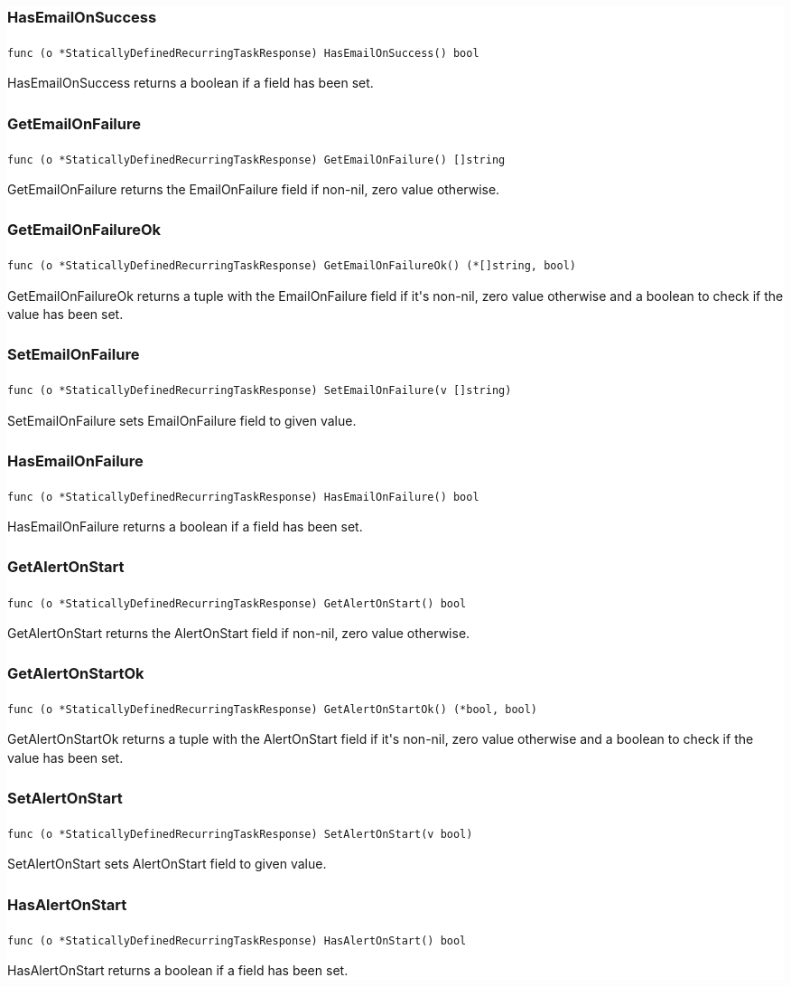 ### HasEmailOnSuccess

`func (o *StaticallyDefinedRecurringTaskResponse) HasEmailOnSuccess() bool`

HasEmailOnSuccess returns a boolean if a field has been set.

### GetEmailOnFailure

`func (o *StaticallyDefinedRecurringTaskResponse) GetEmailOnFailure() []string`

GetEmailOnFailure returns the EmailOnFailure field if non-nil, zero value otherwise.

### GetEmailOnFailureOk

`func (o *StaticallyDefinedRecurringTaskResponse) GetEmailOnFailureOk() (*[]string, bool)`

GetEmailOnFailureOk returns a tuple with the EmailOnFailure field if it's non-nil, zero value otherwise
and a boolean to check if the value has been set.

### SetEmailOnFailure

`func (o *StaticallyDefinedRecurringTaskResponse) SetEmailOnFailure(v []string)`

SetEmailOnFailure sets EmailOnFailure field to given value.

### HasEmailOnFailure

`func (o *StaticallyDefinedRecurringTaskResponse) HasEmailOnFailure() bool`

HasEmailOnFailure returns a boolean if a field has been set.

### GetAlertOnStart

`func (o *StaticallyDefinedRecurringTaskResponse) GetAlertOnStart() bool`

GetAlertOnStart returns the AlertOnStart field if non-nil, zero value otherwise.

### GetAlertOnStartOk

`func (o *StaticallyDefinedRecurringTaskResponse) GetAlertOnStartOk() (*bool, bool)`

GetAlertOnStartOk returns a tuple with the AlertOnStart field if it's non-nil, zero value otherwise
and a boolean to check if the value has been set.

### SetAlertOnStart

`func (o *StaticallyDefinedRecurringTaskResponse) SetAlertOnStart(v bool)`

SetAlertOnStart sets AlertOnStart field to given value.

### HasAlertOnStart

`func (o *StaticallyDefinedRecurringTaskResponse) HasAlertOnStart() bool`

HasAlertOnStart returns a boolean if a field has been set.
